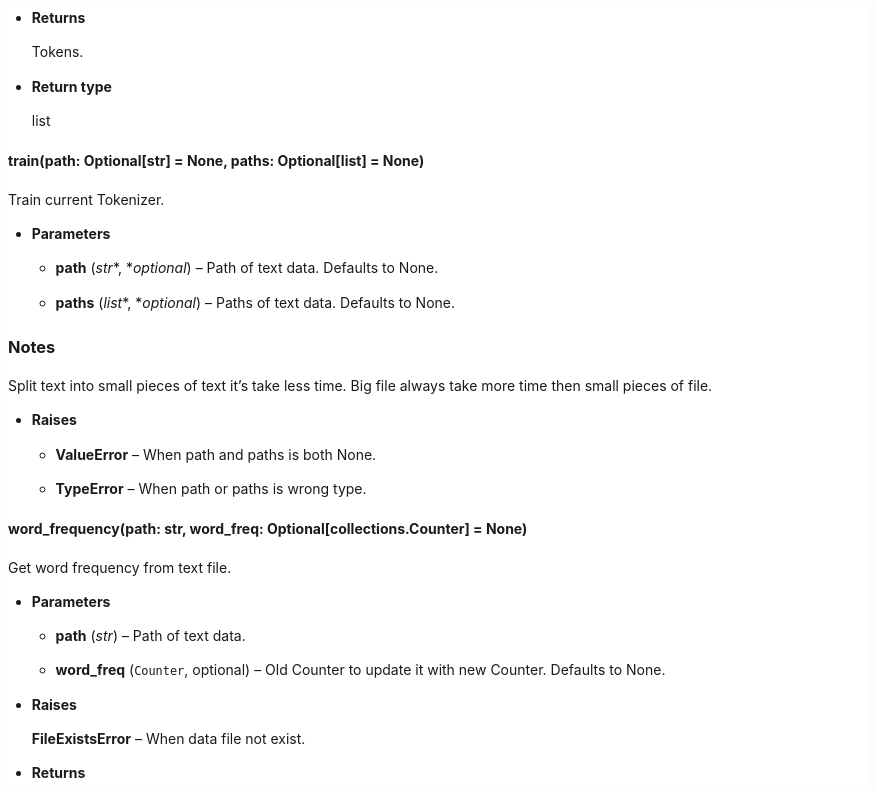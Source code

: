 

* **Returns**

    Tokens.



* **Return type**

    list



#### train(path: Optional[str] = None, paths: Optional[list] = None)
Train current Tokenizer.


* **Parameters**

    
    * **path** (*str**, **optional*) – Path of text data. Defaults to None.


    * **paths** (*list**, **optional*) – Paths of text data. Defaults to None.


### Notes

Split text into small pieces of text it’s take less time.
Big file always take more time then small pieces of file.


* **Raises**

    
    * **ValueError** – When path and paths is both None.


    * **TypeError** – When path or paths is wrong type.



#### word_frequency(path: str, word_freq: Optional[collections.Counter] = None)
Get word frequency from text file.


* **Parameters**

    
    * **path** (*str*) – Path of text data.


    * **word_freq** (`Counter`, optional) – Old Counter to update it with new Counter. Defaults to None.



* **Raises**

    **FileExistsError** – When data file not exist.



* **Returns**
